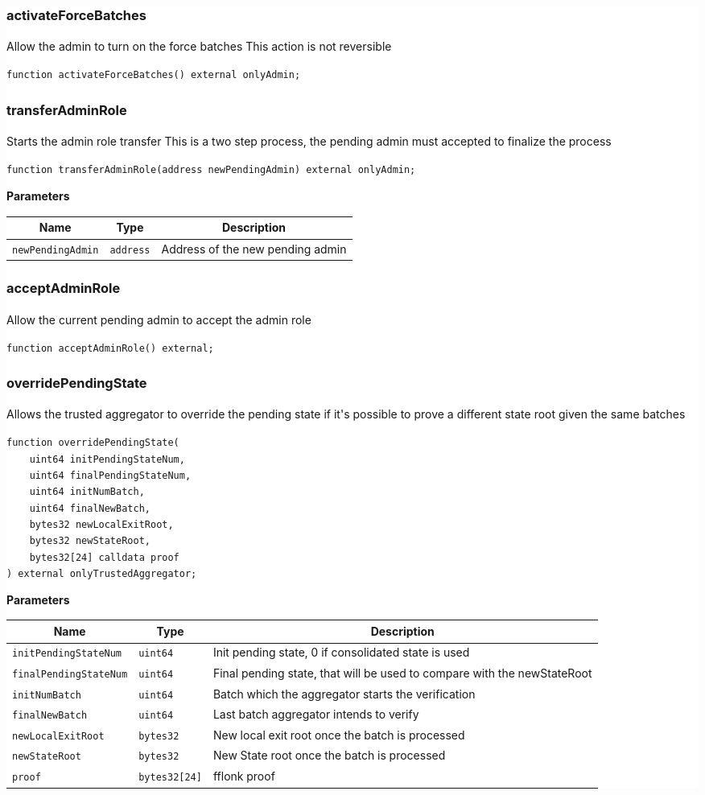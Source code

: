 
### activateForceBatches

Allow the admin to turn on the force batches
This action is not reversible


```solidity
function activateForceBatches() external onlyAdmin;
```

### transferAdminRole

Starts the admin role transfer
This is a two step process, the pending admin must accepted to finalize the process


```solidity
function transferAdminRole(address newPendingAdmin) external onlyAdmin;
```
**Parameters**

|Name|Type|Description|
|----|----|-----------|
|`newPendingAdmin`|`address`|Address of the new pending admin|


### acceptAdminRole

Allow the current pending admin to accept the admin role


```solidity
function acceptAdminRole() external;
```

### overridePendingState

Allows the trusted aggregator to override the pending state
if it's possible to prove a different state root given the same batches


```solidity
function overridePendingState(
    uint64 initPendingStateNum,
    uint64 finalPendingStateNum,
    uint64 initNumBatch,
    uint64 finalNewBatch,
    bytes32 newLocalExitRoot,
    bytes32 newStateRoot,
    bytes32[24] calldata proof
) external onlyTrustedAggregator;
```
**Parameters**

|Name|Type|Description|
|----|----|-----------|
|`initPendingStateNum`|`uint64`|Init pending state, 0 if consolidated state is used|
|`finalPendingStateNum`|`uint64`|Final pending state, that will be used to compare with the newStateRoot|
|`initNumBatch`|`uint64`|Batch which the aggregator starts the verification|
|`finalNewBatch`|`uint64`|Last batch aggregator intends to verify|
|`newLocalExitRoot`|`bytes32`| New local exit root once the batch is processed|
|`newStateRoot`|`bytes32`|New State root once the batch is processed|
|`proof`|`bytes32[24]`|fflonk proof|
